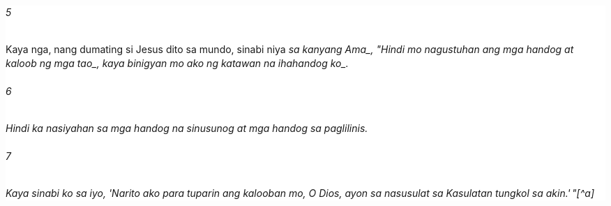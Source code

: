 




###### 5 










Kaya nga, nang dumating si Jesus dito sa mundo, sinabi niya <i class="trans-change">sa kanyang Ama_, "Hindi mo nagustuhan ang mga handog at kaloob <i class="trans-change">ng mga tao_, kaya binigyan mo ako ng katawan <i class="trans-change">na ihahandog ko_. 





















###### 6 










Hindi ka nasiyahan sa mga handog na sinusunog at mga handog sa paglilinis. 





















###### 7 










Kaya sinabi ko sa iyo, 'Narito ako para tuparin ang kalooban mo, O Dios, ayon sa nasusulat sa Kasulatan tungkol sa akin.' "[^a] 
